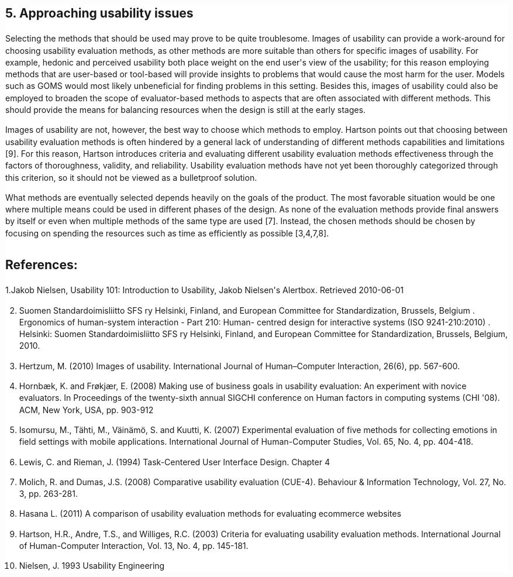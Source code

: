 ## 5. Approaching usability issues

Selecting the methods that should be used may prove to be quite troublesome. Images of usability can provide a work-around for choosing usability evaluation methods, as other methods are more suitable than others for specific images of usability. For example, hedonic and perceived usability both place weight on the end user's view of the usability; for this reason employing methods that are user-based or tool-based will provide insights to problems that would cause the most harm for the user. Models such as GOMS would most likely unbeneficial for finding problems in this setting. Besides this, images of usability could also be employed to broaden the scope of evaluator-based methods to aspects that are often associated with different methods. This should provide the means for balancing resources when the design is still at the early stages.

Images of usability are not, however, the best way to choose which methods to employ. Hartson points out that choosing between usability evaluation methods is often hindered by a general lack of understanding of different methods capabilities and limitations [9]. For this reason, Hartson introduces criteria and evaluating different usability evaluation methods effectiveness through the factors of thoroughness, validity, and reliability. Usability evaluation methods have not yet been thoroughly categorized through this criterion, so it should not be viewed as a bulletproof solution.

What methods are eventually selected depends heavily on the goals of the product. The most favorable situation would be one where multiple means could be used in different phases of the design. As none of the evaluation methods provide final answers by itself or even when multiple methods of the same type are used [7]. Instead, the chosen methods should be chosen by focusing on spending the resources such as time as efficiently as possible [3,4,7,8].

## References:

1.Jakob Nielsen, Usability 101: Introduction to Usability, Jakob Nielsen's Alertbox. Retrieved 2010-06-01

2. Suomen Standardoimisliitto SFS ry Helsinki, Finland, and European Committee for Standardization, Brussels, Belgium . Ergonomics of human-system interaction - Part 210: Human- centred design for interactive systems (ISO 9241-210:2010) . Helsinki: Suomen Standardoimisliitto SFS ry Helsinki, Finland, and European Committee for Standardization, Brussels, Belgium, 2010.

3. Hertzum, M. (2010) Images of usability. International Journal of Human–Computer Interaction, 26(6), pp. 567-600.

4. Hornbæk, K. and Frøkjær, E. (2008) Making use of business goals in usability evaluation: An experiment with novice evaluators. In Proceedings of the twenty-sixth annual SIGCHI conference on Human factors in computing systems (CHI '08). ACM, New York, USA, pp. 903-912

5. Isomursu, M., Tähti, M., Väinämö, S. and Kuutti, K. (2007) Experimental evaluation of five methods for collecting emotions in field settings with mobile applications. International Journal of Human-Computer Studies, Vol. 65, No. 4, pp. 404-418.

6. Lewis, C. and Rieman, J. (1994) Task-Centered User Interface Design. Chapter 4

7. Molich, R. and Dumas, J.S. (2008) Comparative usability evaluation (CUE-4). Behaviour & Information Technology, Vol. 27, No. 3, pp. 263-281.

8. Hasana L. (2011) A comparison of usability evaluation methods for evaluating ecommerce websites

9. Hartson, H.R., Andre, T.S., and Williges, R.C. (2003) Criteria for evaluating usability evaluation methods. International Journal of Human-Computer Interaction, Vol. 13, No. 4, pp. 145-181.

10. Nielsen, J. 1993 Usability Engineering
